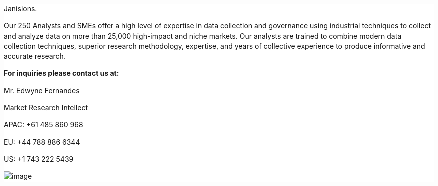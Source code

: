 Janisions.</p><p><span class="">Our 250 Analysts and SMEs offer a high level of expertise in data collection and governance using industrial techniques to collect and analyze data on more than 25,000 high-impact and niche markets. Our analysts are trained to combine modern data collection techniques, superior research methodology, expertise, and years of collective experience to produce informative and accurate research.</span></p><p><strong>For inquiries please contact us at:</strong></p><p>Mr. Edwyne Fernandes</p><p>Market Research Intellect</p><p>APAC: +61 485 860 968</p><p>EU: +44 788 886 6344</p><p>US: +1 743 222 5439</p>
![image](https://github.com/user-attachments/assets/2b44283d-1d62-4493-a5ff-2b38fe243dd4)
